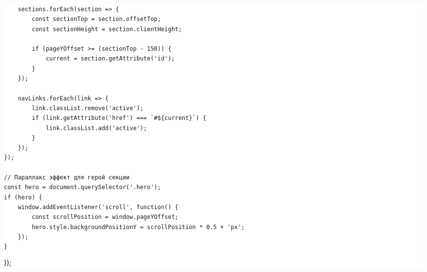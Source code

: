         sections.forEach(section => {
            const sectionTop = section.offsetTop;
            const sectionHeight = section.clientHeight;
            
            if (pageYOffset >= (sectionTop - 150)) {
                current = section.getAttribute('id');
            }
        });
        
        navLinks.forEach(link => {
            link.classList.remove('active');
            if (link.getAttribute('href') === `#${current}`) {
                link.classList.add('active');
            }
        });
    });
    
    // Параллакс эффект для герой секции
    const hero = document.querySelector('.hero');
    if (hero) {
        window.addEventListener('scroll', function() {
            const scrollPosition = window.pageYOffset;
            hero.style.backgroundPositionY = scrollPosition * 0.5 + 'px';
        });
    }
});
